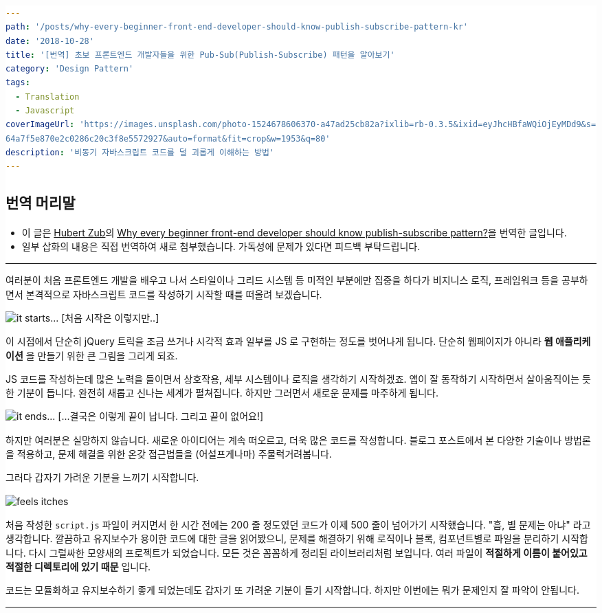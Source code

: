 ```yaml
---
path: '/posts/why-every-beginner-front-end-developer-should-know-publish-subscribe-pattern-kr'
date: '2018-10-28'
title: '[번역] 초보 프론트엔드 개발자들을 위한 Pub-Sub(Publish-Subscribe) 패턴을 알아보기'
category: 'Design Pattern'
tags:
  - Translation
  - Javascript
coverImageUrl: 'https://images.unsplash.com/photo-1524678606370-a47ad25cb82a?ixlib=rb-0.3.5&ixid=eyJhcHBfaWQiOjEyMDd9&s=64a7f5e870e2c0286c20c3f8e5572927&auto=format&fit=crop&w=1953&q=80'
description: '비동기 자바스크립트 코드를 덜 괴롭게 이해하는 방법'
---
```


## 번역 머리말

- 이 글은 [Hubert Zub](https://softwarehut.com/blog/author/hubert-zub/)의 [Why every beginner front-end developer should know publish-subscribe pattern?](https://itnext.io/why-every-beginner-front-end-developer-should-know-publish-subscribe-pattern-72a12cd68d44)을 번역한 글입니다.
- 일부 삽화의 내용은 직접 번역하여 새로 첨부했습니다. 가독성에 문제가 있다면 피드백 부탁드립니다.

---

여러분이 처음 프론트엔드 개발을 배우고 나서 스타일이나 그리드 시스템 등 미적인 부분에만 집중을 하다가 비지니스 로직, 프레임워크 등을 공부하면서 본격적으로 자바스크립트 코드를 작성하기 시작할 때를 떠올려 보겠습니다.

![it starts...](https://cl.ly/036052db80a5/pub-sub-01.png)
[처음 시작은 이렇지만..]

이 시점에서 단순히 jQuery 트릭을 조금 쓰거나 시각적 효과 일부를 JS 로 구현하는 정도를 벗어나게 됩니다. 단순히 웹페이지가 아니라 **웹 애플리케이션** 을 만들기 위한 큰 그림을 그리게 되죠.

JS 코드를 작성하는데 많은 노력을 들이면서 상호작용, 세부 시스템이나 로직을 생각하기 시작하겠죠. 앱이 잘 동작하기 시작하면서 살아움직이는 듯한 기분이 듭니다. 완전히 새롭고 신나는 세계가 펼쳐집니다. 하지만 그러면서 새로운 문제를 마주하게 됩니다.

![it ends...](https://cl.ly/61b7363de936/pub-sub-01-2.png)
[...결국은 이렇게 끝이 납니다. 그리고 끝이 없어요!]

하지만 여러분은 실망하지 않습니다. 새로운 아이디어는 계속 떠오르고, 더욱 많은 코드를 작성합니다. 블로그 포스트에서 본 다양한 기술이나 방법론을 적용하고, 문제 해결을 위한 온갖 접근법들을 (어설프게나마) 주물럭거려봅니다.

그러다 갑자기 가려운 기분을 느끼기 시작합니다.

![feels itches](https://cl.ly/ae55fa6615d0/pub-sub-02.png)

처음 작성한 `script.js` 파일이 커지면서 한 시간 전에는 200 줄 정도였던 코드가 이제 500 줄이 넘어가기 시작했습니다. "흠, 별 문제는 아냐" 라고 생각합니다. 깔끔하고 유지보수가 용이한 코드에 대한 글을 읽어봤으니, 문제를 해결하기 위해 로직이나 블록, 컴포넌트별로 파일을 분리하기 시작합니다. 다시 그럴싸한 모양새의 프로젝트가 되었습니다. 모든 것은 꼼꼼하게 정리된 라이브러리처럼 보입니다. 여러 파일이 **적절하게 이름이 붙어있고 적절한 디렉토리에 있기 때문** 입니다.

코드는 모듈화하고 유지보수하기 좋게 되었는데도 갑자기 또 가려운 기분이 들기 시작합니다. 하지만 이번에는 뭐가 문제인지 잘 파악이 안됩니다.

---
